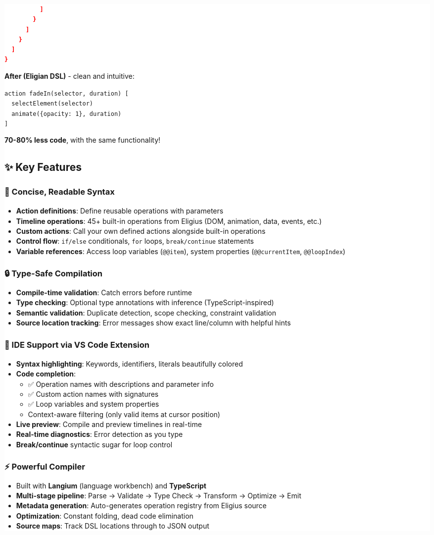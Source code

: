 ```json
          ]
        }
      ]
    }
  ]
}
```

**After (Eligian DSL)** - clean and intuitive:
```eligian
action fadeIn(selector, duration) [
  selectElement(selector)
  animate({opacity: 1}, duration)
]
```

**70-80% less code**, with the same functionality!

## ✨ Key Features

### 🎨 Concise, Readable Syntax
- **Action definitions**: Define reusable operations with parameters
- **Timeline operations**: 45+ built-in operations from Eligius (DOM, animation, data, events, etc.)
- **Custom actions**: Call your own defined actions alongside built-in operations
- **Control flow**: `if/else` conditionals, `for` loops, `break/continue` statements
- **Variable references**: Access loop variables (`@@item`), system properties (`@@currentItem`, `@@loopIndex`)

### 🔒 Type-Safe Compilation
- **Compile-time validation**: Catch errors before runtime
- **Type checking**: Optional type annotations with inference (TypeScript-inspired)
- **Semantic validation**: Duplicate detection, scope checking, constraint validation
- **Source location tracking**: Error messages show exact line/column with helpful hints

### 🚀 IDE Support via VS Code Extension
- **Syntax highlighting**: Keywords, identifiers, literals beautifully colored
- **Code completion**:
  - ✅ Operation names with descriptions and parameter info
  - ✅ Custom action names with signatures
  - ✅ Loop variables and system properties
  - Context-aware filtering (only valid items at cursor position)
- **Live preview**: Compile and preview timelines in real-time
- **Real-time diagnostics**: Error detection as you type
- **Break/continue** syntactic sugar for loop control

### ⚡ Powerful Compiler
- Built with **Langium** (language workbench) and **TypeScript**
- **Multi-stage pipeline**: Parse → Validate → Type Check → Transform → Optimize → Emit
- **Metadata generation**: Auto-generates operation registry from Eligius source
- **Optimization**: Constant folding, dead code elimination
- **Source maps**: Track DSL locations through to JSON output
